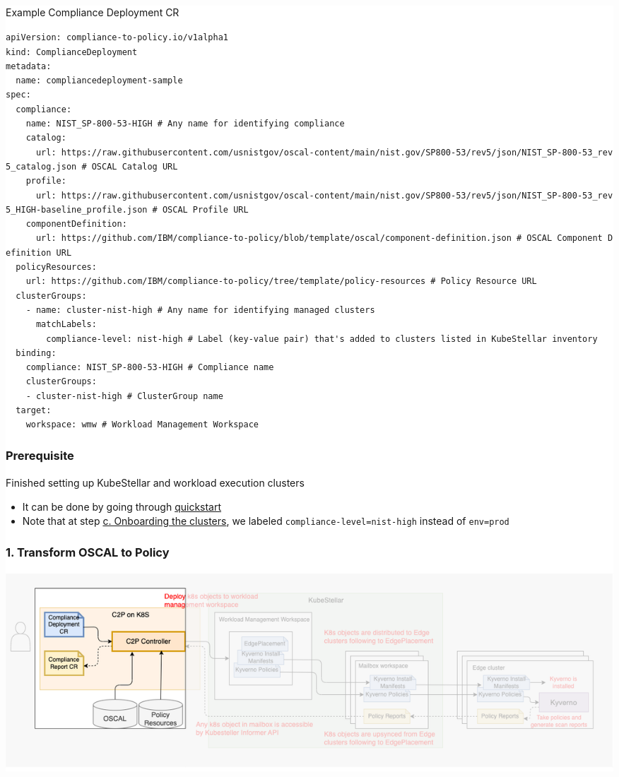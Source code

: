 Example Compliance Deployment CR
```
apiVersion: compliance-to-policy.io/v1alpha1
kind: ComplianceDeployment
metadata:
  name: compliancedeployment-sample
spec:
  compliance:
    name: NIST_SP-800-53-HIGH # Any name for identifying compliance
    catalog:
      url: https://raw.githubusercontent.com/usnistgov/oscal-content/main/nist.gov/SP800-53/rev5/json/NIST_SP-800-53_rev5_catalog.json # OSCAL Catalog URL
    profile:
      url: https://raw.githubusercontent.com/usnistgov/oscal-content/main/nist.gov/SP800-53/rev5/json/NIST_SP-800-53_rev5_HIGH-baseline_profile.json # OSCAL Profile URL
    componentDefinition:
      url: https://github.com/IBM/compliance-to-policy/blob/template/oscal/component-definition.json # OSCAL Component Definition URL
  policyResources: 
    url: https://github.com/IBM/compliance-to-policy/tree/template/policy-resources # Policy Resource URL
  clusterGroups:
    - name: cluster-nist-high # Any name for identifying managed clusters
      matchLabels:
        compliance-level: nist-high # Label (key-value pair) that's added to clusters listed in KubeStellar inventory
  binding:
    compliance: NIST_SP-800-53-HIGH # Compliance name
    clusterGroups:
    - cluster-nist-high # ClusterGroup name
  target:
    workspace: wmw # Workload Management Workspace
```

### Prerequisite
Finished setting up KubeStellar and workload execution clusters
- It can be done by going through [quickstart](https://docs.kubestellar.io/release-0.4/Getting-Started/quickstart/)
- Note that at step [c. Onboarding the clusters](https://docs.kubestellar.io/release-0.4/Getting-Started/quickstart/#c-onboarding-the-clusters), we labeled `compliance-level=nist-high` instead of `env=prod` 

###  1. Transform OSCAL to Policy

![c2p.1.png](c2p.1.drawio.png)
